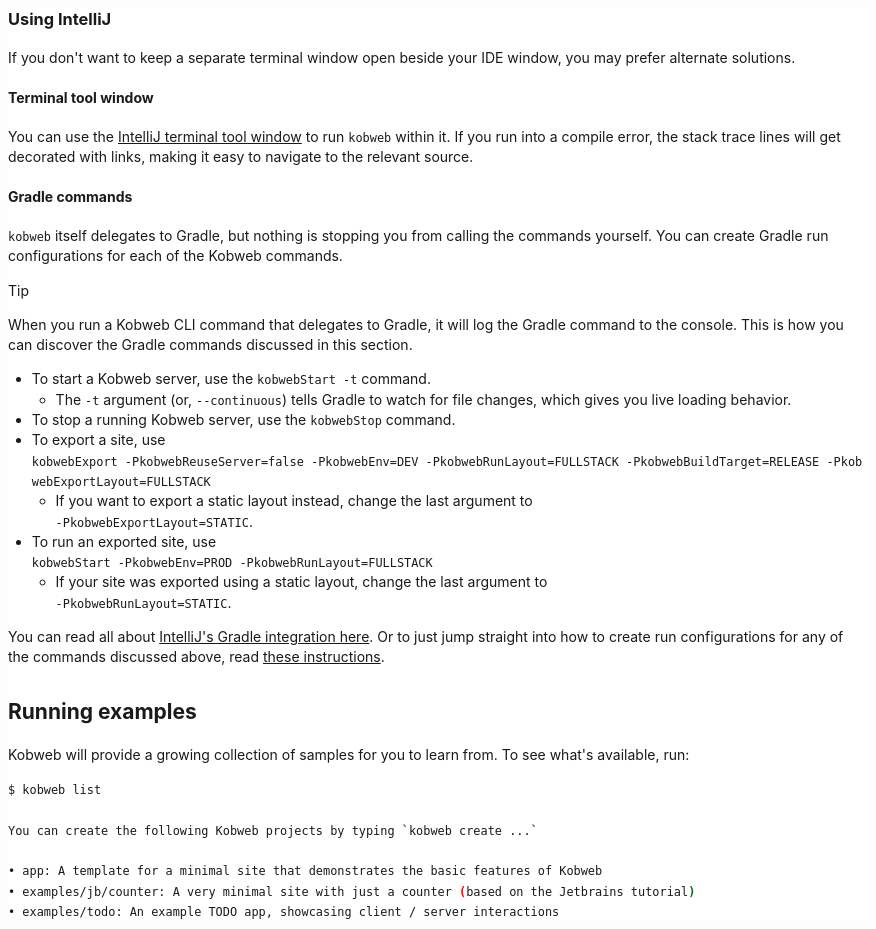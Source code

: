 ### Using IntelliJ

If you don't want to keep a separate terminal window open beside your IDE window, you may prefer alternate solutions.

#### Terminal tool window

You can use the [IntelliJ terminal tool window](https://www.jetbrains.com/help/idea/terminal-emulator.html) to run
`kobweb` within it. If you run into a compile error, the stack trace lines will get decorated with
links, making it easy to navigate to the relevant source.

#### Gradle commands

`kobweb` itself delegates to Gradle, but nothing is stopping you from calling the commands yourself. You can create
Gradle run configurations for each of the Kobweb commands.

> [!TIP]
> When you run a Kobweb CLI command that delegates to Gradle, it will log the Gradle command to the console. This is
> how you can discover the Gradle commands discussed in this section.

* To start a Kobweb server, use the `kobwebStart -t` command.
  * The `-t` argument (or, `--continuous`) tells Gradle to watch for file changes, which gives you live loading behavior.
* To stop a running Kobweb server, use the `kobwebStop` command.
* To export a site, use<br>
  `kobwebExport -PkobwebReuseServer=false -PkobwebEnv=DEV -PkobwebRunLayout=FULLSTACK -PkobwebBuildTarget=RELEASE -PkobwebExportLayout=FULLSTACK`
  * If you want to export a static layout instead, change the last argument to<br>`-PkobwebExportLayout=STATIC`.
* To run an exported site, use<br>
  `kobwebStart -PkobwebEnv=PROD -PkobwebRunLayout=FULLSTACK`
  * If your site was exported using a static layout, change the last argument to<br>`-PkobwebRunLayout=STATIC`.

You can read all about [IntelliJ's Gradle integration here](https://www.jetbrains.com/help/idea/gradle.html). Or to just jump straight into how to create run
configurations for any of the commands discussed above, read [these instructions](https://www.jetbrains.com/help/idea/run-debug-gradle.html).

## Running examples

Kobweb will provide a growing collection of samples for you to learn from. To see what's available, run:

```bash
$ kobweb list

You can create the following Kobweb projects by typing `kobweb create ...`

• app: A template for a minimal site that demonstrates the basic features of Kobweb
• examples/jb/counter: A very minimal site with just a counter (based on the Jetbrains tutorial)
• examples/todo: An example TODO app, showcasing client / server interactions
```
